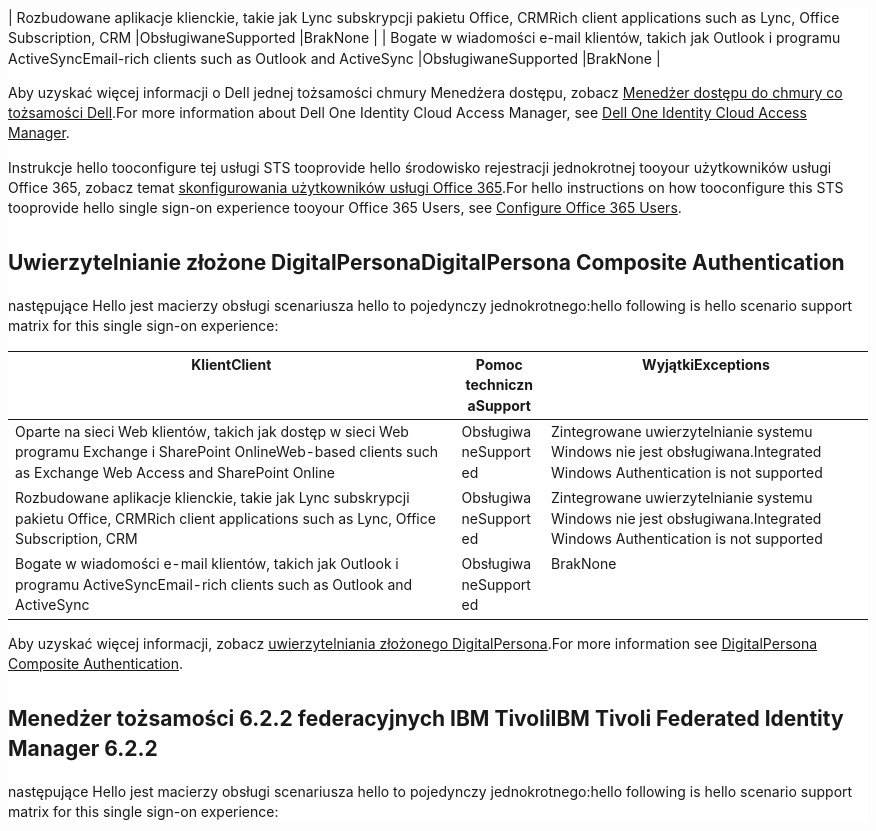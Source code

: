 | <span data-ttu-id="a794e-260">Rozbudowane aplikacje klienckie, takie jak Lync subskrypcji pakietu Office, CRM</span><span class="sxs-lookup"><span data-stu-id="a794e-260">Rich client applications such as Lync, Office Subscription, CRM</span></span> |<span data-ttu-id="a794e-261">Obsługiwane</span><span class="sxs-lookup"><span data-stu-id="a794e-261">Supported</span></span> |<span data-ttu-id="a794e-262">Brak</span><span class="sxs-lookup"><span data-stu-id="a794e-262">None</span></span> |
| <span data-ttu-id="a794e-263">Bogate w wiadomości e-mail klientów, takich jak Outlook i programu ActiveSync</span><span class="sxs-lookup"><span data-stu-id="a794e-263">Email-rich clients such as Outlook and ActiveSync</span></span> |<span data-ttu-id="a794e-264">Obsługiwane</span><span class="sxs-lookup"><span data-stu-id="a794e-264">Supported</span></span> |<span data-ttu-id="a794e-265">Brak</span><span class="sxs-lookup"><span data-stu-id="a794e-265">None</span></span> |

<span data-ttu-id="a794e-266">Aby uzyskać więcej informacji o Dell jednej tożsamości chmury Menedżera dostępu, zobacz [Menedżer dostępu do chmury co tożsamości Dell](http://software.dell.com/products/cloud-access-manager).</span><span class="sxs-lookup"><span data-stu-id="a794e-266">For more information about Dell One Identity Cloud Access Manager, see [Dell One Identity Cloud Access Manager](http://software.dell.com/products/cloud-access-manager).</span></span>

 <span data-ttu-id="a794e-267">Instrukcje hello tooconfigure tej usługi STS tooprovide hello środowisko rejestracji jednokrotnej tooyour użytkowników usługi Office 365, zobacz temat [skonfigurowania użytkowników usługi Office 365](http://documents.software.dell.com/dell-one-identity-cloud-access-manager/7.1/how-to-configure-microsoft-office-365).</span><span class="sxs-lookup"><span data-stu-id="a794e-267">For hello instructions on how tooconfigure this STS tooprovide hello single sign-on experience tooyour Office 365 Users, see [Configure Office 365 Users](http://documents.software.dell.com/dell-one-identity-cloud-access-manager/7.1/how-to-configure-microsoft-office-365).</span></span> 

## <a name="digitalpersona-composite-authentication"></a><span data-ttu-id="a794e-268">Uwierzytelnianie złożone DigitalPersona</span><span class="sxs-lookup"><span data-stu-id="a794e-268">DigitalPersona Composite Authentication</span></span>  

<span data-ttu-id="a794e-269">następujące Hello jest macierzy obsługi scenariusza hello to pojedynczy jednokrotnego:</span><span class="sxs-lookup"><span data-stu-id="a794e-269">hello following is hello scenario support matrix for this single sign-on experience:</span></span>

| <span data-ttu-id="a794e-270">Klient</span><span class="sxs-lookup"><span data-stu-id="a794e-270">Client</span></span> | <span data-ttu-id="a794e-271">Pomoc techniczna</span><span class="sxs-lookup"><span data-stu-id="a794e-271">Support</span></span> | <span data-ttu-id="a794e-272">Wyjątki</span><span class="sxs-lookup"><span data-stu-id="a794e-272">Exceptions</span></span> |
| --- | --- | --- |
| <span data-ttu-id="a794e-273">Oparte na sieci Web klientów, takich jak dostęp w sieci Web programu Exchange i SharePoint Online</span><span class="sxs-lookup"><span data-stu-id="a794e-273">Web-based clients such as Exchange Web Access and SharePoint Online</span></span> |<span data-ttu-id="a794e-274">Obsługiwane</span><span class="sxs-lookup"><span data-stu-id="a794e-274">Supported</span></span> |<span data-ttu-id="a794e-275">Zintegrowane uwierzytelnianie systemu Windows nie jest obsługiwana.</span><span class="sxs-lookup"><span data-stu-id="a794e-275">Integrated Windows Authentication is not supported</span></span>|
| <span data-ttu-id="a794e-276">Rozbudowane aplikacje klienckie, takie jak Lync subskrypcji pakietu Office, CRM</span><span class="sxs-lookup"><span data-stu-id="a794e-276">Rich client applications such as Lync, Office Subscription, CRM</span></span> |<span data-ttu-id="a794e-277">Obsługiwane</span><span class="sxs-lookup"><span data-stu-id="a794e-277">Supported</span></span> |<span data-ttu-id="a794e-278">Zintegrowane uwierzytelnianie systemu Windows nie jest obsługiwana.</span><span class="sxs-lookup"><span data-stu-id="a794e-278">Integrated Windows Authentication is not supported</span></span>|
| <span data-ttu-id="a794e-279">Bogate w wiadomości e-mail klientów, takich jak Outlook i programu ActiveSync</span><span class="sxs-lookup"><span data-stu-id="a794e-279">Email-rich clients such as Outlook and ActiveSync</span></span> |<span data-ttu-id="a794e-280">Obsługiwane</span><span class="sxs-lookup"><span data-stu-id="a794e-280">Supported</span></span> |<span data-ttu-id="a794e-281">Brak</span><span class="sxs-lookup"><span data-stu-id="a794e-281">None</span></span> |

<span data-ttu-id="a794e-282">Aby uzyskać więcej informacji, zobacz [uwierzytelniania złożonego DigitalPersona](http://www.crossmatch.com/uploadedFiles/Support/Reference_Material/DigitalPersona-Office-365-Deployment-Guide.pdf).</span><span class="sxs-lookup"><span data-stu-id="a794e-282">For more information see [DigitalPersona Composite Authentication](http://www.crossmatch.com/uploadedFiles/Support/Reference_Material/DigitalPersona-Office-365-Deployment-Guide.pdf).</span></span>


## <a name="ibm-tivoli-federated-identity-manager-622"></a><span data-ttu-id="a794e-283">Menedżer tożsamości 6.2.2 federacyjnych IBM Tivoli</span><span class="sxs-lookup"><span data-stu-id="a794e-283">IBM Tivoli Federated Identity Manager 6.2.2</span></span>

<span data-ttu-id="a794e-284">następujące Hello jest macierzy obsługi scenariusza hello to pojedynczy jednokrotnego:</span><span class="sxs-lookup"><span data-stu-id="a794e-284">hello following is hello scenario support matrix for this single sign-on experience:</span></span> 
